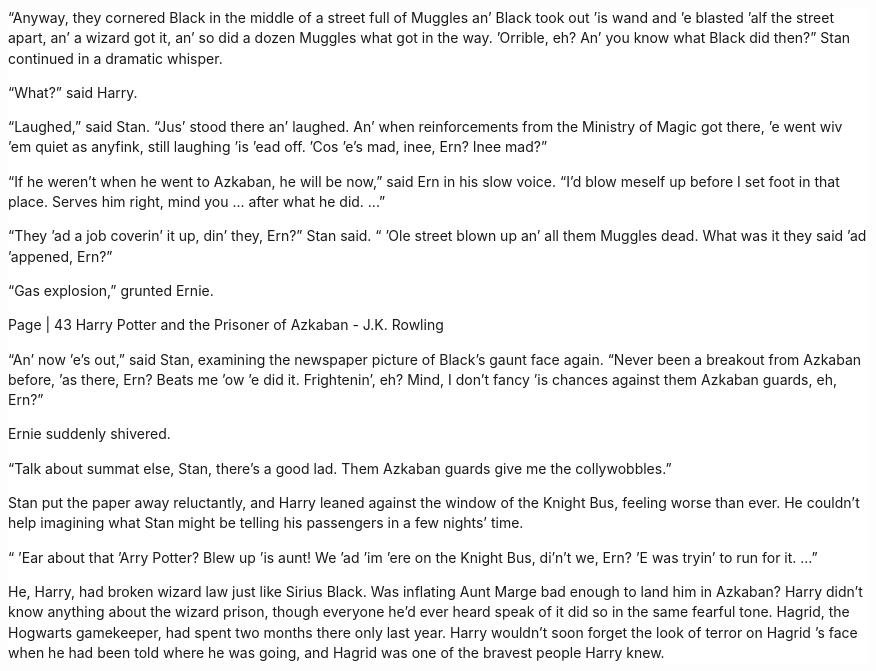“Anyway, they cornered Black in the middle of a street 
full of Muggles an’ Black took out ’is wand and ’e 
blasted ’alf the street apart, an’ a wizard got it, an’ so 
did a dozen Muggles what got in the way. ’Orrible, eh? 
An’ you know what Black did then?” Stan continued 
in a dramatic whisper. 

“What?” said Harry. 

“Laughed,” said Stan. “Jus’ stood there an’ laughed. 
An’ when reinforcements from the Ministry of Magic 
got there, ’e went wiv ’em quiet as anyfink, still 
laughing ’is ’ead off. ’Cos ’e’s mad, inee, Ern? Inee 
mad?” 

“If he weren’t when he went to Azkaban, he will be 
now,” said Ern in his slow voice. “I’d blow meself up 
before I set foot in that place. Serves him right, mind 
you ... after what he did. ...” 

“They ’ad a job coverin’ it up, din’ they, Ern?” Stan 
said. “ ’Ole street blown up an’ all them Muggles 
dead. What was it they said ’ad ’appened, Ern?” 

“Gas explosion,” grunted Ernie. 



Page | 43 Harry Potter and the Prisoner of Azkaban - J.K. Rowling 




“An’ now ’e’s out,” said Stan, examining the 
newspaper picture of Black’s gaunt face again. “Never 
been a breakout from Azkaban before, ’as there, Ern? 
Beats me ’ow ’e did it. Frightenin’, eh? Mind, I don’t 
fancy ’is chances against them Azkaban guards, eh, 
Ern?” 

Ernie suddenly shivered. 

“Talk about summat else, Stan, there’s a good lad. 
Them Azkaban guards give me the collywobbles.” 

Stan put the paper away reluctantly, and Harry 
leaned against the window of the Knight Bus, feeling 
worse than ever. He couldn’t help imagining what 
Stan might be telling his passengers in a few nights’ 
time. 

“ ’Ear about that ’Arry Potter? Blew up ’is aunt! We 
’ad ’im ’ere on the Knight Bus, di’n’t we, Ern? ’E was 
tryin’ to run for it. ...” 

He, Harry, had broken wizard law just like Sirius 
Black. Was inflating Aunt Marge bad enough to land 
him in Azkaban? Harry didn’t know anything about 
the wizard prison, though everyone he’d ever heard 
speak of it did so in the same fearful tone. Hagrid, the 
Hogwarts gamekeeper, had spent two months there 
only last year. Harry wouldn’t soon forget the look of 
terror on Hagrid ’s face when he had been told where 
he was going, and Hagrid was one of the bravest 
people Harry knew. 
